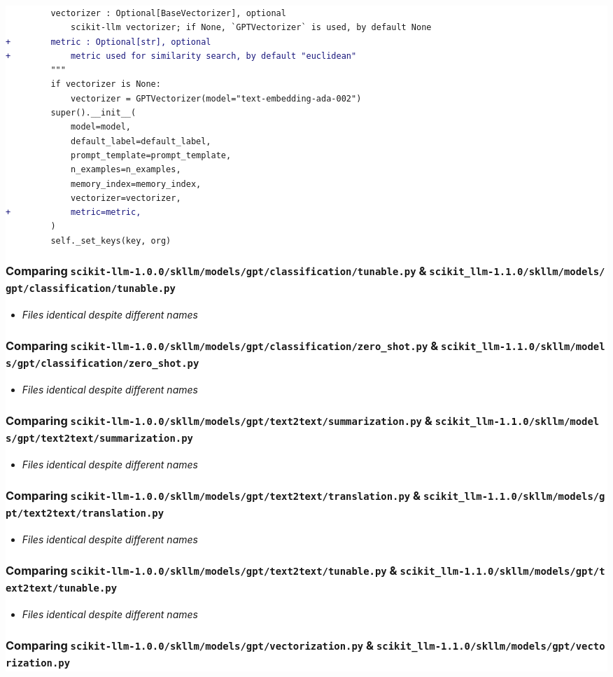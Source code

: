 ```diff
         vectorizer : Optional[BaseVectorizer], optional
             scikit-llm vectorizer; if None, `GPTVectorizer` is used, by default None
+        metric : Optional[str], optional
+            metric used for similarity search, by default "euclidean"
         """
         if vectorizer is None:
             vectorizer = GPTVectorizer(model="text-embedding-ada-002")
         super().__init__(
             model=model,
             default_label=default_label,
             prompt_template=prompt_template,
             n_examples=n_examples,
             memory_index=memory_index,
             vectorizer=vectorizer,
+            metric=metric,
         )
         self._set_keys(key, org)
```

### Comparing `scikit-llm-1.0.0/skllm/models/gpt/classification/tunable.py` & `scikit_llm-1.1.0/skllm/models/gpt/classification/tunable.py`

 * *Files identical despite different names*

### Comparing `scikit-llm-1.0.0/skllm/models/gpt/classification/zero_shot.py` & `scikit_llm-1.1.0/skllm/models/gpt/classification/zero_shot.py`

 * *Files identical despite different names*

### Comparing `scikit-llm-1.0.0/skllm/models/gpt/text2text/summarization.py` & `scikit_llm-1.1.0/skllm/models/gpt/text2text/summarization.py`

 * *Files identical despite different names*

### Comparing `scikit-llm-1.0.0/skllm/models/gpt/text2text/translation.py` & `scikit_llm-1.1.0/skllm/models/gpt/text2text/translation.py`

 * *Files identical despite different names*

### Comparing `scikit-llm-1.0.0/skllm/models/gpt/text2text/tunable.py` & `scikit_llm-1.1.0/skllm/models/gpt/text2text/tunable.py`

 * *Files identical despite different names*

### Comparing `scikit-llm-1.0.0/skllm/models/gpt/vectorization.py` & `scikit_llm-1.1.0/skllm/models/gpt/vectorization.py`
